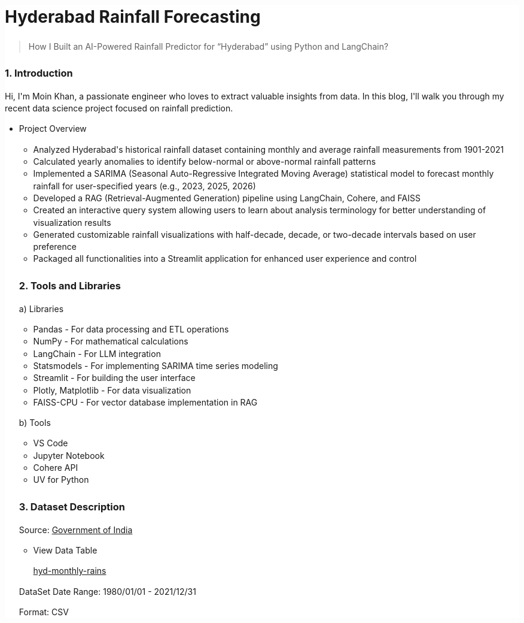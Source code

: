 # Hyderabad Rainfall Forecasting

> How I Built an AI-Powered Rainfall Predictor for “Hyderabad” using Python and LangChain?
> 

### 1. Introduction

Hi, I'm Moin Khan, a passionate engineer who loves to extract valuable insights from data. In this blog, I'll walk you through my recent data science project focused on rainfall prediction.

- Project Overview
    - Analyzed Hyderabad's historical rainfall dataset containing monthly and average rainfall measurements from 1901-2021
    - Calculated yearly anomalies to identify below-normal or above-normal rainfall patterns
    - Implemented a SARIMA (Seasonal Auto-Regressive Integrated Moving Average) statistical model to forecast monthly rainfall for user-specified years (e.g., 2023, 2025, 2026)
    - Developed a RAG (Retrieval-Augmented Generation) pipeline using LangChain, Cohere, and FAISS
    - Created an interactive query system allowing users to learn about analysis terminology for better understanding of visualization results
    - Generated customizable rainfall visualizations with half-decade, decade, or two-decade intervals based on user preference
    - Packaged all functionalities into a Streamlit application for enhanced user experience and control
    
    ### 2. Tools and Libraries
    
     a) Libraries
    
    - Pandas - For data processing and ETL operations
    - NumPy - For mathematical calculations
    - LangChain - For LLM integration
    - Statsmodels - For implementing SARIMA time series modeling
    - Streamlit - For building the user interface
    - Plotly, Matplotlib - For data visualization
    - FAISS-CPU - For vector database implementation in RAG
    
     b) Tools
    
    - VS Code
    - Jupyter Notebook
    - Cohere API
    - UV for Python
    
    ### 3. Dataset Description
    
    Source: [Government of India](http://imd.gov.in) 
    
    - View Data Table
        
        [hyd-monthly-rains](https://www.notion.so/22eb8f08385081ef88bff385b7f49cae?pvs=21)
        
    
    DataSet Date Range: 1980/01/01 - 2021/12/31
    
    Format: CSV
    